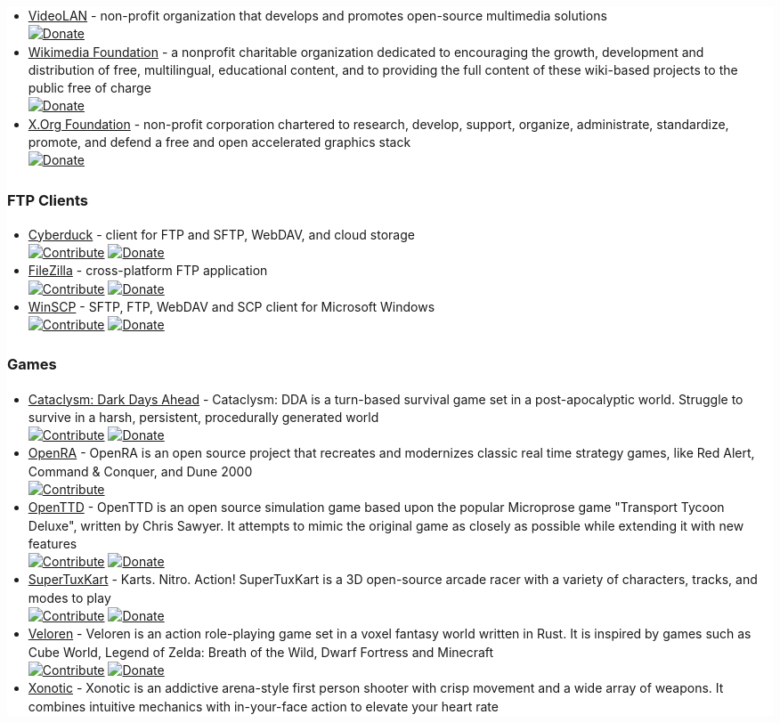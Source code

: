 - [VideoLAN](https://www.videolan.org/videolan/) - non-profit organization that develops and promotes open-source multimedia solutions<br/>
[![Donate](https://cdn.rawgit.com/sereneblue/awesome-oss/master/donate.svg)](https://www.videolan.org/contribute.html#money)
- [Wikimedia Foundation](https://wikimediafoundation.org/wiki/Home) - a nonprofit charitable organization dedicated to encouraging the growth, development and distribution of free, multilingual, educational content, and to providing the full content of these wiki-based projects to the public free of charge<br/>
[![Donate](https://cdn.rawgit.com/sereneblue/awesome-oss/master/donate.svg)](https://donate.wikimedia.org/wiki/WMFJA1/en/US)
- [X.Org Foundation](https://www.x.org/wiki/) - non-profit corporation chartered to research, develop, support, organize, administrate, standardize, promote, and defend a free and open accelerated graphics stack<br/>
[![Donate](https://cdn.rawgit.com/sereneblue/awesome-oss/master/donate.svg)](https://www.x.org/wiki/SponsorshipPage/)

### FTP Clients

- [Cyberduck](https://cyberduck.io) - client for FTP and SFTP, WebDAV, and cloud storage<br/>
[![Contribute](https://cdn.rawgit.com/sereneblue/awesome-oss/master/contribute.svg)](https://trac.cyberduck.io/) [![Donate](https://cdn.rawgit.com/sereneblue/awesome-oss/master/donate.svg)](https://cyberduck.io/donate/)
- [FileZilla](https://filezilla-project.org/) - cross-platform FTP application<br/>
[![Contribute](https://cdn.rawgit.com/sereneblue/awesome-oss/master/contribute.svg)](https://filezilla-project.org/support.php) [![Donate](https://cdn.rawgit.com/sereneblue/awesome-oss/master/donate.svg)](https://filezilla-project.org/donate.php)
- [WinSCP](https://winscp.net/eng/index.php) - SFTP, FTP, WebDAV and SCP client for Microsoft Windows<br/>
[![Contribute](https://cdn.rawgit.com/sereneblue/awesome-oss/master/contribute.svg)](https://winscp.net/eng/docs/reporting) [![Donate](https://cdn.rawgit.com/sereneblue/awesome-oss/master/donate.svg)](https://winscp.net/eng/donate.php)

### Games

- [Cataclysm: Dark Days Ahead](https://cataclysmdda.org/) - Cataclysm: DDA is a turn-based survival game set in a post-apocalyptic world. Struggle to survive in a harsh, persistent, procedurally generated world<br />
[![Contribute](https://cdn.rawgit.com/sereneblue/awesome-oss/master/contribute.svg)](https://cataclysmdda.org/contributions/) [![Donate](https://cdn.rawgit.com/sereneblue/awesome-oss/master/donate.svg)](https://cataclysmdda.org/donations/)
- [OpenRA](https://www.openra.net/) - OpenRA is an open source project that recreates and modernizes classic real time strategy games, like Red Alert, Command & Conquer, and Dune 2000<br />
[![Contribute](https://cdn.rawgit.com/sereneblue/awesome-oss/master/contribute.svg)](https://github.com/OpenRA/OpenRA#contribute)
- [OpenTTD](https://www.openttd.org/) - OpenTTD is an open source simulation game based upon the popular Microprose game "Transport Tycoon Deluxe", written by Chris Sawyer. It attempts to mimic the original game as closely as possible while extending it with new features<br />
[![Contribute](https://cdn.rawgit.com/sereneblue/awesome-oss/master/contribute.svg)](https://www.openttd.org/development) [![Donate](https://cdn.rawgit.com/sereneblue/awesome-oss/master/donate.svg)](https://www.openttd.org/donate)
- [SuperTuxKart](https://supertuxkart.net/Main_Page) - Karts. Nitro. Action! SuperTuxKart is a 3D open-source arcade racer with a variety of characters, tracks, and modes to play<br />
[![Contribute](https://cdn.rawgit.com/sereneblue/awesome-oss/master/contribute.svg)](https://supertuxkart.net/Community) [![Donate](https://cdn.rawgit.com/sereneblue/awesome-oss/master/donate.svg)](https://supertuxkart.net/Donate)
- [Veloren](https://veloren.net/) - Veloren is an action role-playing game set in a voxel fantasy world written in Rust. It is inspired by games such as Cube World, Legend of Zelda: Breath of the Wild, Dwarf Fortress and Minecraft<br />
[![Contribute](https://cdn.rawgit.com/sereneblue/awesome-oss/master/contribute.svg)](https://book.veloren.net/contributors/index.html) [![Donate](https://cdn.rawgit.com/sereneblue/awesome-oss/master/donate.svg)](https://opencollective.com/veloren/donate)
- [Xonotic](https://xonotic.org/) - Xonotic is an addictive arena-style first person shooter with crisp movement and a wide array of weapons. It combines intuitive mechanics with in-your-face action to elevate your heart rate<br />